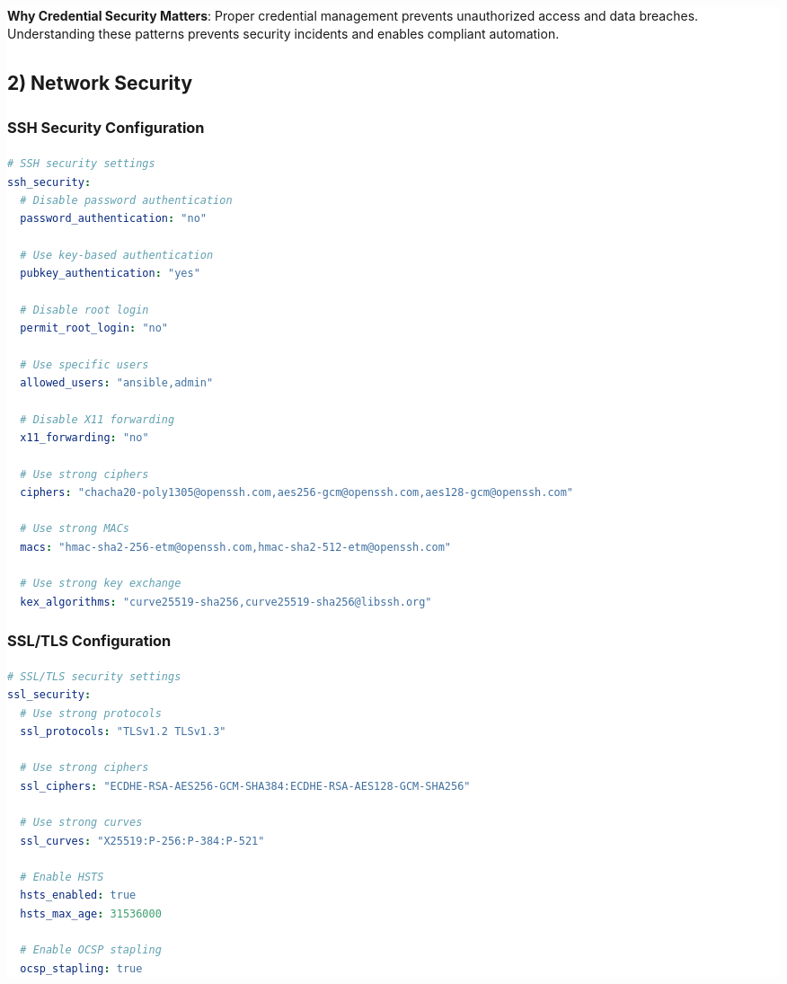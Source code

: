 **Why Credential Security Matters**: Proper credential management prevents unauthorized access and data breaches. Understanding these patterns prevents security incidents and enables compliant automation.

## 2) Network Security

### SSH Security Configuration

```yaml
# SSH security settings
ssh_security:
  # Disable password authentication
  password_authentication: "no"
  
  # Use key-based authentication
  pubkey_authentication: "yes"
  
  # Disable root login
  permit_root_login: "no"
  
  # Use specific users
  allowed_users: "ansible,admin"
  
  # Disable X11 forwarding
  x11_forwarding: "no"
  
  # Use strong ciphers
  ciphers: "chacha20-poly1305@openssh.com,aes256-gcm@openssh.com,aes128-gcm@openssh.com"
  
  # Use strong MACs
  macs: "hmac-sha2-256-etm@openssh.com,hmac-sha2-512-etm@openssh.com"
  
  # Use strong key exchange
  kex_algorithms: "curve25519-sha256,curve25519-sha256@libssh.org"
```

### SSL/TLS Configuration

```yaml
# SSL/TLS security settings
ssl_security:
  # Use strong protocols
  ssl_protocols: "TLSv1.2 TLSv1.3"
  
  # Use strong ciphers
  ssl_ciphers: "ECDHE-RSA-AES256-GCM-SHA384:ECDHE-RSA-AES128-GCM-SHA256"
  
  # Use strong curves
  ssl_curves: "X25519:P-256:P-384:P-521"
  
  # Enable HSTS
  hsts_enabled: true
  hsts_max_age: 31536000
  
  # Enable OCSP stapling
  ocsp_stapling: true
```
